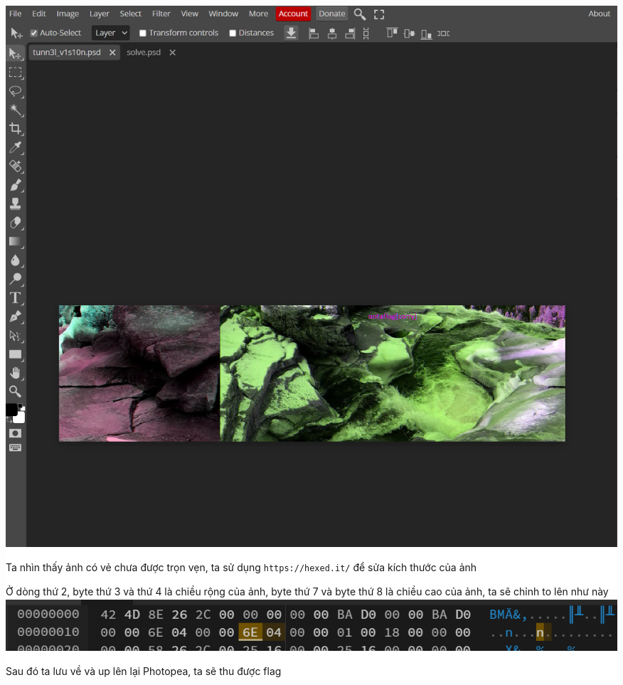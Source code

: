 ![Alt text](image-3.png)

Ta nhìn thấy ảnh có vẻ chưa được trọn vẹn, ta sử dụng ``https://hexed.it/`` để sửa kích thước của ảnh

Ở dòng thứ 2, byte thứ 3 và thứ 4 là chiều rộng của ảnh, byte thứ 7 và byte thứ 8 là chiều cao của ảnh, ta sẽ chỉnh to lên như này
![Alt text](image-4.png)

Sau đó ta lưu về và up lên lại Photopea, ta sẽ thu được flag